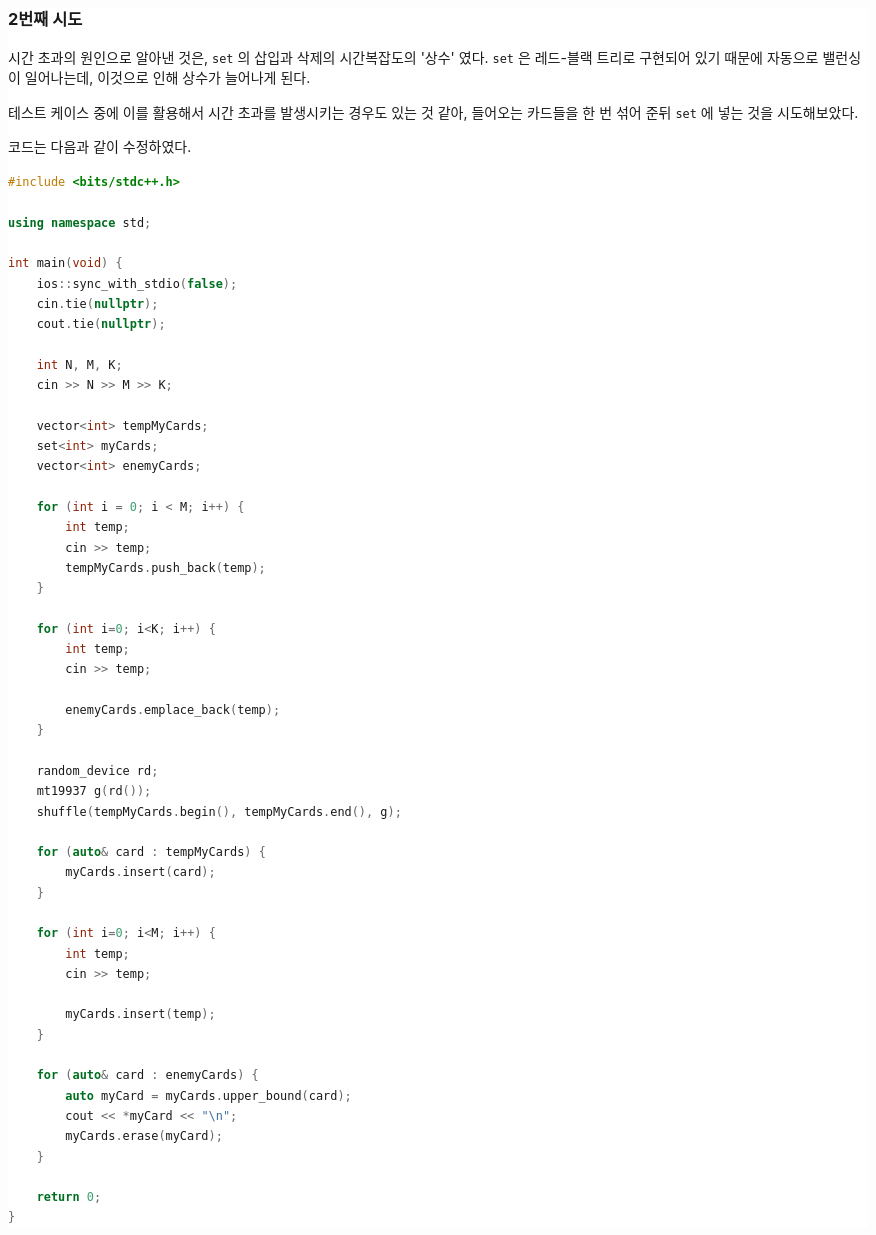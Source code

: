 ### 2번째 시도

시간 초과의 원인으로 알아낸 것은, `set` 의 삽입과 삭제의 시간복잡도의 '상수' 였다. `set` 은 레드-블랙 트리로 구현되어 있기 때문에 자동으로 밸런싱이 일어나는데, 이것으로 인해 상수가 늘어나게 된다.

테스트 케이스 중에 이를 활용해서 시간 초과를 발생시키는 경우도 있는 것 같아, 들어오는 카드들을 한 번 섞어 준뒤 `set` 에 넣는 것을 시도해보았다.

코드는 다음과 같이 수정하였다.

```cpp
#include <bits/stdc++.h>

using namespace std;

int main(void) {
    ios::sync_with_stdio(false);
    cin.tie(nullptr);
    cout.tie(nullptr);

    int N, M, K;
    cin >> N >> M >> K;

    vector<int> tempMyCards;
    set<int> myCards;
    vector<int> enemyCards;

    for (int i = 0; i < M; i++) {
        int temp;
        cin >> temp;
        tempMyCards.push_back(temp);
    }

    for (int i=0; i<K; i++) {
        int temp;
        cin >> temp;

        enemyCards.emplace_back(temp);
    }
    
    random_device rd;
    mt19937 g(rd());
    shuffle(tempMyCards.begin(), tempMyCards.end(), g);
    
    for (auto& card : tempMyCards) {
        myCards.insert(card);
    }

    for (int i=0; i<M; i++) {
        int temp;
        cin >> temp;

        myCards.insert(temp);
    }

    for (auto& card : enemyCards) {
        auto myCard = myCards.upper_bound(card);
        cout << *myCard << "\n";
        myCards.erase(myCard);
    }

    return 0;
}
```
